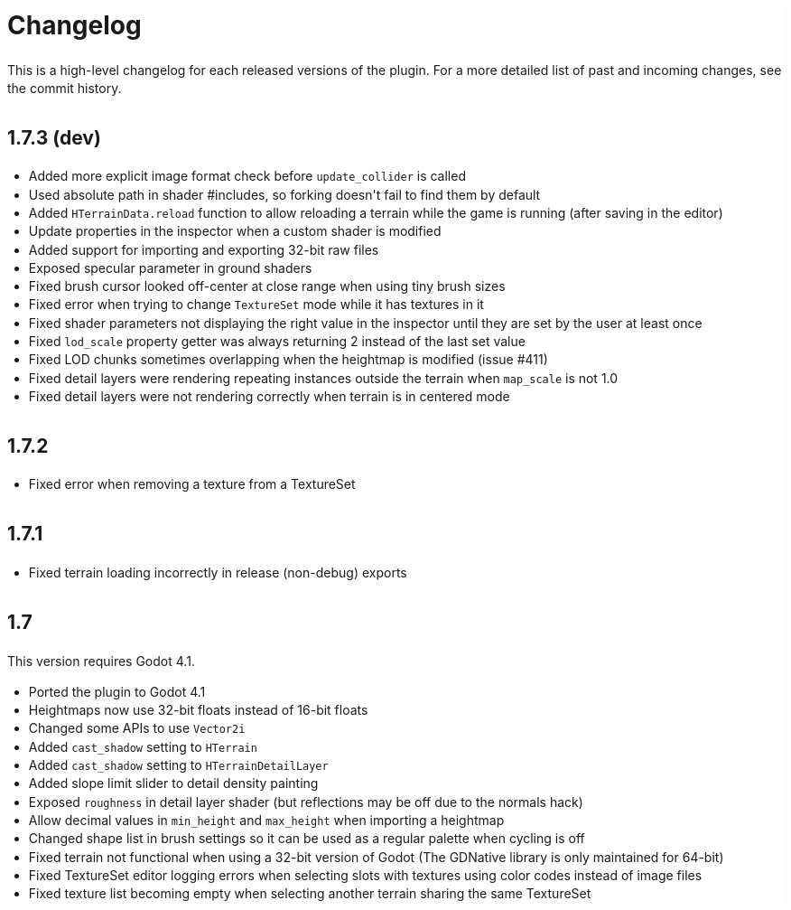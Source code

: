 Changelog
============

This is a high-level changelog for each released versions of the plugin.
For a more detailed list of past and incoming changes, see the commit history.


1.7.3 (dev)
--------------

- Added more explicit image format check before `update_collider` is called
- Used absolute path in shader #includes, so forking doesn't fail to find them by default
- Added `HTerrainData.reload` function to allow reloading a terrain while the game is running (after saving in the editor)
- Update properties in the inspector when a custom shader is modified
- Added support for importing and exporting 32-bit raw files
- Exposed specular parameter in ground shaders
- Fixed brush cursor looked off-center at close range when using tiny brush sizes
- Fixed error when trying to change `TextureSet` mode while it has textures in it
- Fixed shader parameters not displaying the right value in the inspector until they are set by the user at least once
- Fixed `lod_scale` property getter was always returning 2 instead of the last set value
- Fixed LOD chunks sometimes overlapping when the heightmap is modified (issue #411)
- Fixed detail layers were rendering repeating instances outside the terrain when `map_scale` is not 1.0
- Fixed detail layers were not rendering correctly when terrain is in centered mode


1.7.2
------

- Fixed error when removing a texture from a TextureSet


1.7.1
------

- Fixed terrain loading incorrectly in release (non-debug) exports


1.7
------

This version requires Godot 4.1.

- Ported the plugin to Godot 4.1
- Heightmaps now use 32-bit floats instead of 16-bit floats
- Changed some APIs to use `Vector2i`
- Added `cast_shadow` setting to `HTerrain`
- Added `cast_shadow` setting to `HTerrainDetailLayer`
- Added slope limit slider to detail density painting
- Exposed `roughness` in detail layer shader (but reflections may be off due to the normals hack)
- Allow decimal values in `min_height` and `max_height` when importing a heightmap
- Changed shape list in brush settings so it can be used as a regular palette when cycling is off
- Fixed terrain not functional when using a 32-bit version of Godot (The GDNative library is only maintained for 64-bit)
- Fixed TextureSet editor logging errors when selecting slots with textures using color codes instead of image files
- Fixed texture list becoming empty when selecting another terrain sharing the same TextureSet
